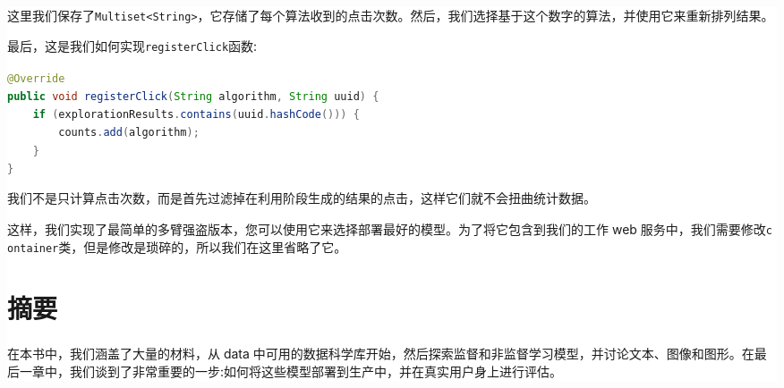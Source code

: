 这里我们保存了`Multiset<String>`，它存储了每个算法收到的点击次数。然后，我们选择基于这个数字的算法，并使用它来重新排列结果。

最后，这是我们如何实现`registerClick`函数:

```java
@Override
public void registerClick(String algorithm, String uuid) {
    if (explorationResults.contains(uuid.hashCode())) {
        counts.add(algorithm);
    }
}

```

我们不是只计算点击次数，而是首先过滤掉在利用阶段生成的结果的点击，这样它们就不会扭曲统计数据。

这样，我们实现了最简单的多臂强盗版本，您可以使用它来选择部署最好的模型。为了将它包含到我们的工作 web 服务中，我们需要修改`container`类，但是修改是琐碎的，所以我们在这里省略了它。



# 摘要

在本书中，我们涵盖了大量的材料，从 data 中可用的数据科学库开始，然后探索监督和非监督学习模型，并讨论文本、图像和图形。在最后一章中，我们谈到了非常重要的一步:如何将这些模型部署到生产中，并在真实用户身上进行评估。